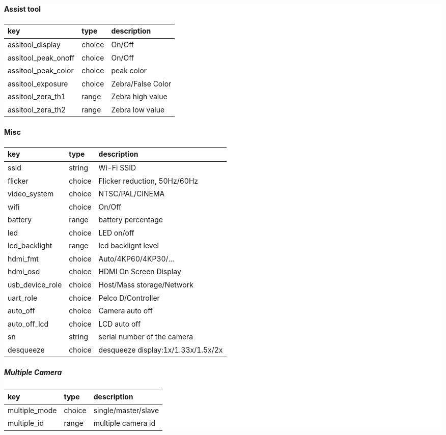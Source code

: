 #### Assist tool
| key                   | type   | description                      |
| :---                  |:----   |:----                             |
| assitool_display      | choice | On/Off                           |
| assitool_peak_onoff   | choice | On/Off                           |
| assitool_peak_color   | choice | peak color                       |
| assitool_exposure     | choice | Zebra/False Color                |
| assitool_zera_th1     | range  | Zebra high value                 |
| assitool_zera_th2     | range  | Zebra low value                  |

#### Misc
| key               | type    |description                          |
| :---              |:----    |:----                                |
| ssid              | string  | Wi-Fi SSID                          |
| flicker           | choice  | Flicker reduction, 50Hz/60Hz        |
| video_system      | choice  | NTSC/PAL/CINEMA                     |
| wifi              | choice  | On/Off                              |
| battery           | range   | battery percentage                  |
| led               | choice  | LED on/off                          |
| lcd_backlight     | range   | lcd backlignt level                 |
| hdmi_fmt          | choice  | Auto/4KP60/4KP30/...                |
| hdmi_osd          | choice  | HDMI On Screen Display              |
| usb_device_role   | choice  | Host/Mass storage/Network           |
| uart_role         | choice  | Pelco D/Controller                  |
| auto_off          | choice  | Camera auto off                     |
| auto_off_lcd      | choice  | LCD auto off                        |
| sn                | string  | serial number of the camera         |
| desqueeze         | choice  | desqueeze display:1x/1.33x/1.5x/2x  |

##### Multiple Camera
| key               | type    |description                          |
| :---              |:----    |:----                                |
| multiple_mode     | choice  | single/master/slave                 |
| multiple_id       | range   | multiple camera id                  |
